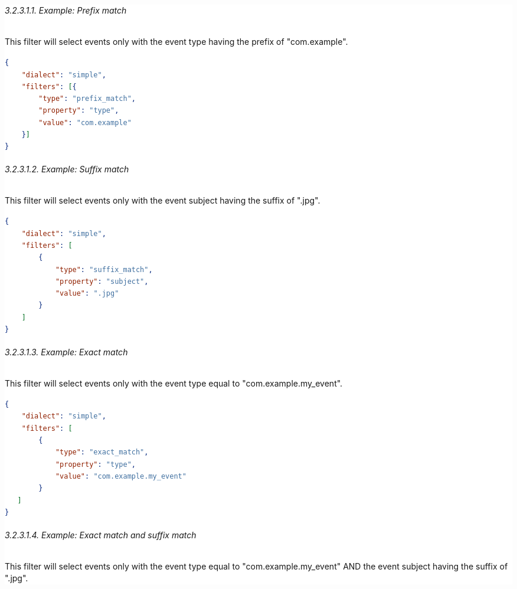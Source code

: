 ###### 3.2.3.1.1. Example: Prefix match

This filter will select events only with the event type having the prefix of
"com.example".

```JSON
{
    "dialect": "simple",
    "filters": [{
        "type": "prefix_match",
        "property": "type",
        "value": "com.example"
    }]
}
```

###### 3.2.3.1.2. Example: Suffix match

This filter will select events only with the event subject having the suffix of
".jpg".

```JSON
{
    "dialect": "simple",
    "filters": [
        {
            "type": "suffix_match",
            "property": "subject",
            "value": ".jpg"
        }
    ]
}
```

###### 3.2.3.1.3. Example: Exact match

This filter will select events only with the event type equal to
"com.example.my_event".

```JSON
{
    "dialect": "simple",
    "filters": [
        {
            "type": "exact_match",
            "property": "type",
            "value": "com.example.my_event"
        }
   ]
}
```

###### 3.2.3.1.4. Example: Exact match and suffix match

This filter will select events only with the event type equal to
"com.example.my_event" AND the event subject having the suffix of ".jpg".
